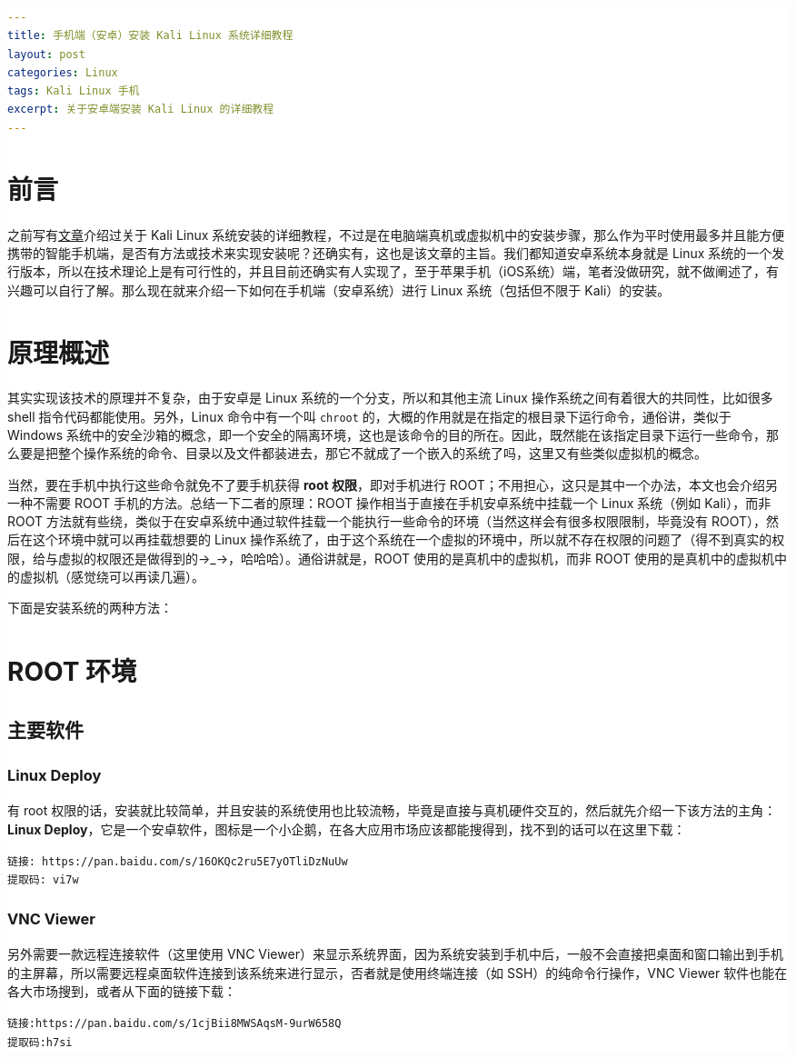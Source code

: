 ```yaml
---
title: 手机端（安卓）安装 Kali Linux 系统详细教程
layout: post
categories: Linux
tags: Kali Linux 手机
excerpt: 关于安卓端安装 Kali Linux 的详细教程
---
```




# 前言
 
之前写有[文章](https://knightyun.github.io/2018/04/15/kali-linux-install)介绍过关于 Kali Linux 系统安装的详细教程，不过是在电脑端真机或虚拟机中的安装步骤，那么作为平时使用最多并且能方便携带的智能手机端，是否有方法或技术来实现安装呢？还确实有，这也是该文章的主旨。我们都知道安卓系统本身就是 Linux 系统的一个发行版本，所以在技术理论上是有可行性的，并且目前还确实有人实现了，至于苹果手机（iOS系统）端，笔者没做研究，就不做阐述了，有兴趣可以自行了解。那么现在就来介绍一下如何在手机端（安卓系统）进行 Linux 系统（包括但不限于 Kali）的安装。
 
# 原理概述
 
其实实现该技术的原理并不复杂，由于安卓是 Linux 系统的一个分支，所以和其他主流 Linux 操作系统之间有着很大的共同性，比如很多 shell 指令代码都能使用。另外，Linux 命令中有一个叫 `chroot` 的，大概的作用就是在指定的根目录下运行命令，通俗讲，类似于 Windows 系统中的安全沙箱的概念，即一个安全的隔离环境，这也是该命令的目的所在。因此，既然能在该指定目录下运行一些命令，那么要是把整个操作系统的命令、目录以及文件都装进去，那它不就成了一个嵌入的系统了吗，这里又有些类似虚拟机的概念。
 
当然，要在手机中执行这些命令就免不了要手机获得 **root 权限**，即对手机进行 ROOT；不用担心，这只是其中一个办法，本文也会介绍另一种不需要 ROOT 手机的方法。总结一下二者的原理：ROOT 操作相当于直接在手机安卓系统中挂载一个 Linux 系统（例如 Kali），而非 ROOT 方法就有些绕，类似于在安卓系统中通过软件挂载一个能执行一些命令的环境（当然这样会有很多权限限制，毕竟没有 ROOT），然后在这个环境中就可以再挂载想要的 Linux 操作系统了，由于这个系统在一个虚拟的环境中，所以就不存在权限的问题了（得不到真实的权限，给与虚拟的权限还是做得到的→_→，哈哈哈）。通俗讲就是，ROOT 使用的是真机中的虚拟机，而非 ROOT 使用的是真机中的虚拟机中的虚拟机（感觉绕可以再读几遍）。
 
下面是安装系统的两种方法：
 
# ROOT 环境

## 主要软件

### Linux Deploy

有 root 权限的话，安装就比较简单，并且安装的系统使用也比较流畅，毕竟是直接与真机硬件交互的，然后就先介绍一下该方法的主角：**Linux Deploy**，它是一个安卓软件，图标是一个小企鹅，在各大应用市场应该都能搜得到，找不到的话可以在这里下载：
```
链接: https://pan.baidu.com/s/16OKQc2ru5E7yOTliDzNuUw
提取码: vi7w
```

### VNC Viewer

另外需要一款远程连接软件（这里使用 VNC Viewer）来显示系统界面，因为系统安装到手机中后，一般不会直接把桌面和窗口输出到手机的主屏幕，所以需要远程桌面软件连接到该系统来进行显示，否者就是使用终端连接（如 SSH）的纯命令行操作，VNC Viewer 软件也能在各大市场搜到，或者从下面的链接下载：
```
链接:https://pan.baidu.com/s/1cjBii8MWSAqsM-9urW658Q
提取码:h7si
```
